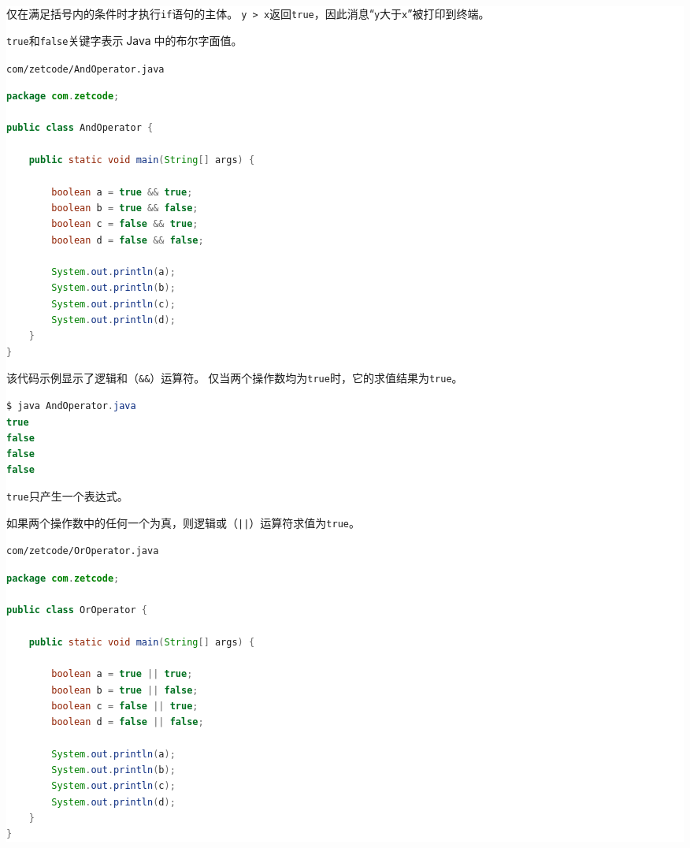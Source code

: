 仅在满足括号内的条件时才执行`if`语句的主体。 `y > x`返回`true`，因此消息“`y`大于`x`”被打印到终端。

`true`和`false`关键字表示 Java 中的布尔字面值。

`com/zetcode/AndOperator.java`

```java
package com.zetcode;

public class AndOperator {

    public static void main(String[] args) {

        boolean a = true && true;
        boolean b = true && false;
        boolean c = false && true;
        boolean d = false && false;

        System.out.println(a);
        System.out.println(b);
        System.out.println(c);
        System.out.println(d);
    }
}

```

该代码示例显示了逻辑和（`&&`）运算符。 仅当两个操作数均为`true`时，它的求值结果为`true`。

```java
$ java AndOperator.java
true
false
false
false

```

`true`只产生一个表达式。

如果两个操作数中的任何一个为真，则逻辑或（`||`）运算符求值为`true`。

`com/zetcode/OrOperator.java`

```java
package com.zetcode;

public class OrOperator {

    public static void main(String[] args) {

        boolean a = true || true;
        boolean b = true || false;
        boolean c = false || true;
        boolean d = false || false;

        System.out.println(a);
        System.out.println(b);
        System.out.println(c);
        System.out.println(d);
    }
}

```
